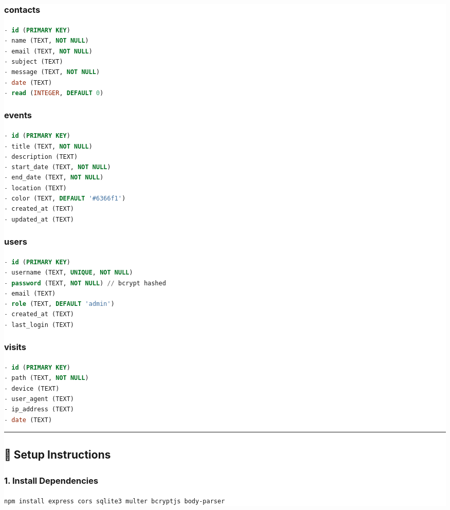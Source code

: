 ### **contacts**
```sql
- id (PRIMARY KEY)
- name (TEXT, NOT NULL)
- email (TEXT, NOT NULL)
- subject (TEXT)
- message (TEXT, NOT NULL)
- date (TEXT)
- read (INTEGER, DEFAULT 0)
```

### **events**
```sql
- id (PRIMARY KEY)
- title (TEXT, NOT NULL)
- description (TEXT)
- start_date (TEXT, NOT NULL)
- end_date (TEXT, NOT NULL)
- location (TEXT)
- color (TEXT, DEFAULT '#6366f1')
- created_at (TEXT)
- updated_at (TEXT)
```

### **users**
```sql
- id (PRIMARY KEY)
- username (TEXT, UNIQUE, NOT NULL)
- password (TEXT, NOT NULL) // bcrypt hashed
- email (TEXT)
- role (TEXT, DEFAULT 'admin')
- created_at (TEXT)
- last_login (TEXT)
```

### **visits**
```sql
- id (PRIMARY KEY)
- path (TEXT, NOT NULL)
- device (TEXT)
- user_agent (TEXT)
- ip_address (TEXT)
- date (TEXT)
```

---

## 🔧 Setup Instructions

### 1. **Install Dependencies**
```bash
npm install express cors sqlite3 multer bcryptjs body-parser
```
